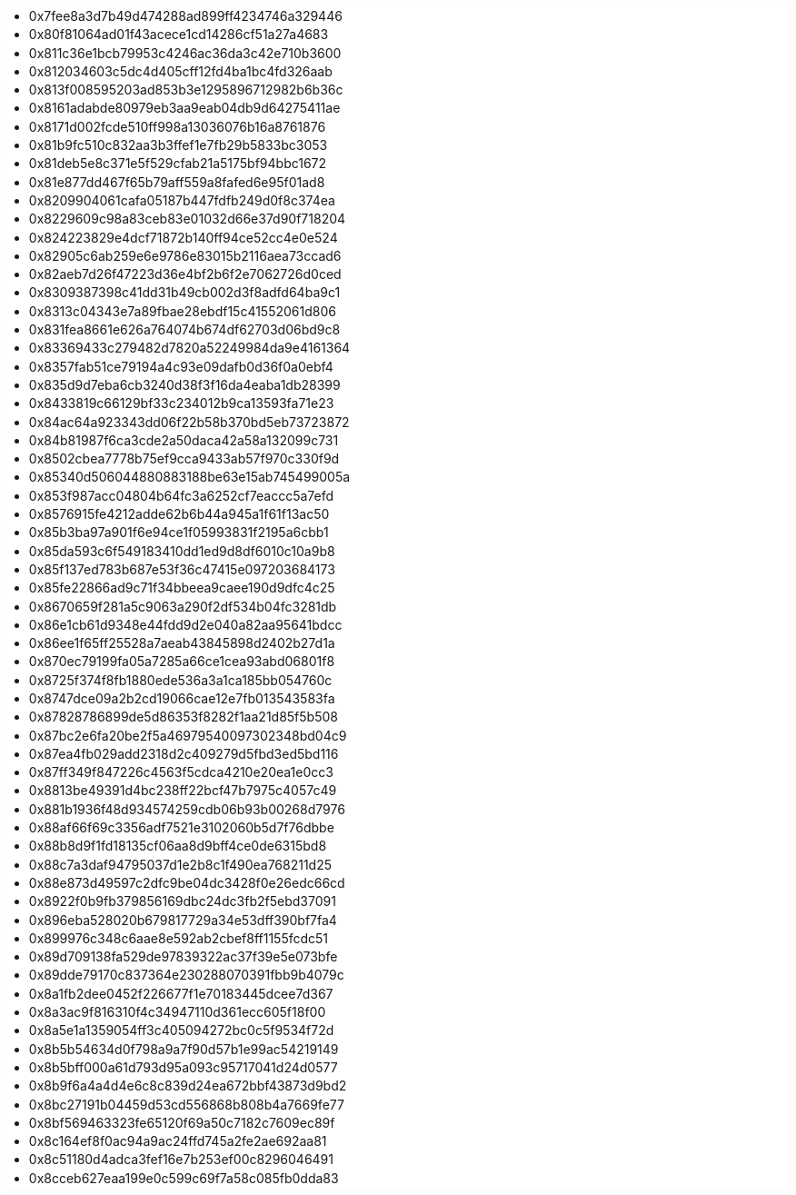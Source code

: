 - 0x7fee8a3d7b49d474288ad899ff4234746a329446
- 0x80f81064ad01f43acece1cd14286cf51a27a4683
- 0x811c36e1bcb79953c4246ac36da3c42e710b3600
- 0x812034603c5dc4d405cff12fd4ba1bc4fd326aab
- 0x813f008595203ad853b3e1295896712982b6b36c
- 0x8161adabde80979eb3aa9eab04db9d64275411ae
- 0x8171d002fcde510ff998a13036076b16a8761876
- 0x81b9fc510c832aa3b3ffef1e7fb29b5833bc3053
- 0x81deb5e8c371e5f529cfab21a5175bf94bbc1672
- 0x81e877dd467f65b79aff559a8fafed6e95f01ad8
- 0x8209904061cafa05187b447fdfb249d0f8c374ea
- 0x8229609c98a83ceb83e01032d66e37d90f718204
- 0x824223829e4dcf71872b140ff94ce52cc4e0e524
- 0x82905c6ab259e6e9786e83015b2116aea73ccad6
- 0x82aeb7d26f47223d36e4bf2b6f2e7062726d0ced
- 0x8309387398c41dd31b49cb002d3f8adfd64ba9c1
- 0x8313c04343e7a89fbae28ebdf15c41552061d806
- 0x831fea8661e626a764074b674df62703d06bd9c8
- 0x83369433c279482d7820a52249984da9e4161364
- 0x8357fab51ce79194a4c93e09dafb0d36f0a0ebf4
- 0x835d9d7eba6cb3240d38f3f16da4eaba1db28399
- 0x8433819c66129bf33c234012b9ca13593fa71e23
- 0x84ac64a923343dd06f22b58b370bd5eb73723872
- 0x84b81987f6ca3cde2a50daca42a58a132099c731
- 0x8502cbea7778b75ef9cca9433ab57f970c330f9d
- 0x85340d506044880883188be63e15ab745499005a
- 0x853f987acc04804b64fc3a6252cf7eaccc5a7efd
- 0x8576915fe4212adde62b6b44a945a1f61f13ac50
- 0x85b3ba97a901f6e94ce1f05993831f2195a6cbb1
- 0x85da593c6f549183410dd1ed9d8df6010c10a9b8
- 0x85f137ed783b687e53f36c47415e097203684173
- 0x85fe22866ad9c71f34bbeea9caee190d9dfc4c25
- 0x8670659f281a5c9063a290f2df534b04fc3281db
- 0x86e1cb61d9348e44fdd9d2e040a82aa95641bdcc
- 0x86ee1f65ff25528a7aeab43845898d2402b27d1a
- 0x870ec79199fa05a7285a66ce1cea93abd06801f8
- 0x8725f374f8fb1880ede536a3a1ca185bb054760c
- 0x8747dce09a2b2cd19066cae12e7fb013543583fa
- 0x87828786899de5d86353f8282f1aa21d85f5b508
- 0x87bc2e6fa20be2f5a46979540097302348bd04c9
- 0x87ea4fb029add2318d2c409279d5fbd3ed5bd116
- 0x87ff349f847226c4563f5cdca4210e20ea1e0cc3
- 0x8813be49391d4bc238ff22bcf47b7975c4057c49
- 0x881b1936f48d934574259cdb06b93b00268d7976
- 0x88af66f69c3356adf7521e3102060b5d7f76dbbe
- 0x88b8d9f1fd18135cf06aa8d9bff4ce0de6315bd8
- 0x88c7a3daf94795037d1e2b8c1f490ea768211d25
- 0x88e873d49597c2dfc9be04dc3428f0e26edc66cd
- 0x8922f0b9fb379856169dbc24dc3fb2f5ebd37091
- 0x896eba528020b679817729a34e53dff390bf7fa4
- 0x899976c348c6aae8e592ab2cbef8ff1155fcdc51
- 0x89d709138fa529de97839322ac37f39e5e073bfe
- 0x89dde79170c837364e230288070391fbb9b4079c
- 0x8a1fb2dee0452f226677f1e70183445dcee7d367
- 0x8a3ac9f816310f4c34947110d361ecc605f18f00
- 0x8a5e1a1359054ff3c405094272bc0c5f9534f72d
- 0x8b5b54634d0f798a9a7f90d57b1e99ac54219149
- 0x8b5bff000a61d793d95a093c95717041d24d0577
- 0x8b9f6a4a4d4e6c8c839d24ea672bbf43873d9bd2
- 0x8bc27191b04459d53cd556868b808b4a7669fe77
- 0x8bf569463323fe65120f69a50c7182c7609ec89f
- 0x8c164ef8f0ac94a9ac24ffd745a2fe2ae692aa81
- 0x8c51180d4adca3fef16e7b253ef00c8296046491
- 0x8cceb627eaa199e0c599c69f7a58c085fb0dda83